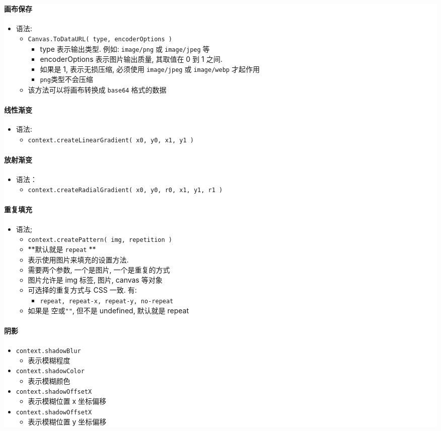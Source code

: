 
#### 画布保存
- 语法:
  - `Canvas.ToDataURL( type, encoderOptions )`
    - type 表示输出类型. 例如: `image/png` 或 `image/jpeg` 等
    - encoderOptions 表示图片输出质量, 其取值在 0 到 1 之间.
    - 如果是 1, 表示无损压缩, 必须使用 `image/jpeg` 或 `image/webp` 才起作用
    - `png`类型不会压缩
  - 该方法可以将画布转换成 `base64` 格式的数据


#### 线性渐变
- 语法:
  - `context.createLinearGradient( x0, y0, x1, y1 )`


#### 放射渐变
- 语法：
  - `context.createRadialGradient( x0, y0, r0, x1, y1, r1 )`


#### 重复填充
- 语法;
  - `context.createPattern( img, repetition )`
  -  **默认就是 `repeat` **
  - 表示使用图片来填充的设置方法.
  - 需要两个参数, 一个是图片, 一个是重复的方式
  - 图片允许是 img 标签, 图片, canvas 等对象
  - 可选择的重复方式与 CSS 一致. 有:
    -  `repeat, repeat-x, repeat-y, no-repeat`
  - 如果是 空或`""`, 但不是 undefined, 默认就是 repeat


#### 阴影
- `context.shadowBlur`
  - 表示模糊程度
- `context.shadowColor`
  - 表示模糊颜色
- `context.shadowOffsetX`
  - 表示模糊位置 x 坐标偏移
- `context.shadowOffsetX`
  - 表示模糊位置 y 坐标偏移